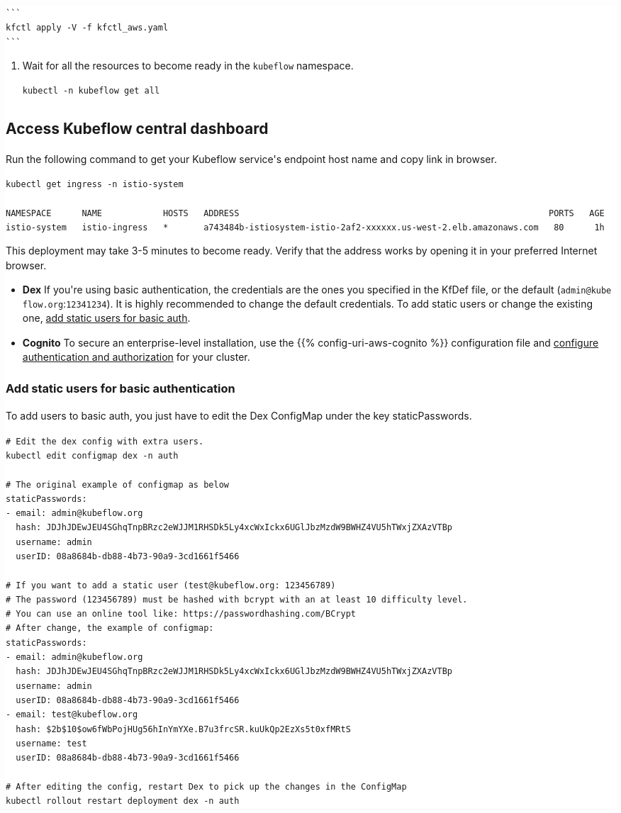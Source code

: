     ```
    kfctl apply -V -f kfctl_aws.yaml
    ```

1. Wait for all the resources to become ready in the `kubeflow` namespace.
    ```
    kubectl -n kubeflow get all
    ```

## Access Kubeflow central dashboard

Run the following command to get your Kubeflow service's endpoint host name and copy link in browser.

```
kubectl get ingress -n istio-system

NAMESPACE      NAME            HOSTS   ADDRESS                                                             PORTS   AGE
istio-system   istio-ingress   *       a743484b-istiosystem-istio-2af2-xxxxxx.us-west-2.elb.amazonaws.com   80      1h
```

This deployment may take 3-5 minutes to become ready. Verify that the address works by opening it in your preferred Internet browser.

- **Dex**
  If you're using basic authentication, the credentials are the ones you specified in the KfDef file, or the default (`admin@kubeflow.org`:`12341234`). It is highly recommended to change the default credentials. To add static users or change the existing one, [add static users for basic auth](/docs/aws/deploy/install-kubeflow/#add-static-users-for-basic-auth).

- **Cognito**
  To secure an enterprise-level installation, use the {{% config-uri-aws-cognito %}} configuration file and [configure authentication and authorization](/docs/aws/authentication) for your cluster.

### Add static users for basic authentication 
To add users to basic auth, you just have to edit the Dex ConfigMap under the key staticPasswords.

```
# Edit the dex config with extra users.
kubectl edit configmap dex -n auth

# The original example of configmap as below
staticPasswords:
- email: admin@kubeflow.org
  hash: JDJhJDEwJEU4SGhqTnpBRzc2eWJJM1RHSDk5Ly4xcWxIckx6UGlJbzMzdW9BWHZ4VU5hTWxjZXAzVTBp
  username: admin
  userID: 08a8684b-db88-4b73-90a9-3cd1661f5466

# If you want to add a static user (test@kubeflow.org: 123456789)
# The password (123456789) must be hashed with bcrypt with an at least 10 difficulty level.
# You can use an online tool like: https://passwordhashing.com/BCrypt
# After change, the example of configmap:
staticPasswords:
- email: admin@kubeflow.org
  hash: JDJhJDEwJEU4SGhqTnpBRzc2eWJJM1RHSDk5Ly4xcWxIckx6UGlJbzMzdW9BWHZ4VU5hTWxjZXAzVTBp
  username: admin
  userID: 08a8684b-db88-4b73-90a9-3cd1661f5466
- email: test@kubeflow.org
  hash: $2b$10$ow6fWbPojHUg56hInYmYXe.B7u3frcSR.kuUkQp2EzXs5t0xfMRtS
  username: test
  userID: 08a8684b-db88-4b73-90a9-3cd1661f5466

# After editing the config, restart Dex to pick up the changes in the ConfigMap
kubectl rollout restart deployment dex -n auth
```